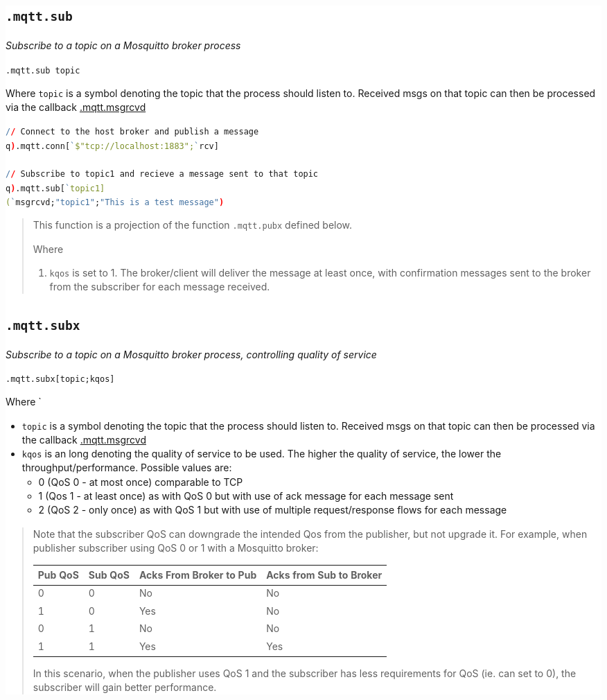 
## `.mqtt.sub`

_Subscribe to a topic on a Mosquitto broker process_

```txt
.mqtt.sub topic
```

Where `topic` is a symbol denoting the topic that the process should listen to. Received msgs on that topic can then be processed via the callback [.mqtt.msgrcvd](mqttmsgrecv)

```q
// Connect to the host broker and publish a message
q).mqtt.conn[`$"tcp://localhost:1883";`rcv]

// Subscribe to topic1 and recieve a message sent to that topic
q).mqtt.sub[`topic1]
(`msgrcvd;"topic1";"This is a test message")
```

> This function is a projection of the function `.mqtt.pubx` defined below.
> 
> Where 
> 
> 1. `kqos` is set to 1. The broker/client will deliver the message at least once, with confirmation messages sent to the broker from the subscriber for each message received.

## `.mqtt.subx`

_Subscribe to a topic on a Mosquitto broker process, controlling quality of service_

```txt
.mqtt.subx[topic;kqos]
```

Where `

- `topic` is a symbol denoting the topic that the process should listen to. Received msgs on that topic can then be processed via the callback [.mqtt.msgrcvd](mqttmsgrecv)
- `kqos` is an long denoting the quality of service to be used. The higher the quality of service, the lower the throughput/performance. Possible values are:
  - 0 (QoS 0 - at most once) comparable to TCP
  - 1 (Qos 1 - at least once) as with QoS 0 but with use of ack message for each message sent
  - 2 (QoS 2 - only once) as with QoS 1 but with use of multiple request/response flows for each message

> Note that the subscriber QoS can downgrade the intended Qos from the publisher, but not upgrade it. For example, when publisher subscriber using QoS 0 or 1 with a Mosquitto broker:
> 
> | Pub QoS | Sub QoS | Acks From Broker to Pub | Acks from Sub to Broker |
> | --- | --- | --- | --- |
> |0|0|No|No|
> |1|0|Yes|No|
> |0|1|No|No|
> |1|1|Yes|Yes|
> 
> In this scenario, when the publisher uses QoS 1 and the subscriber has less requirements for QoS (ie. can set to 0), the subscriber will gain better performance.
